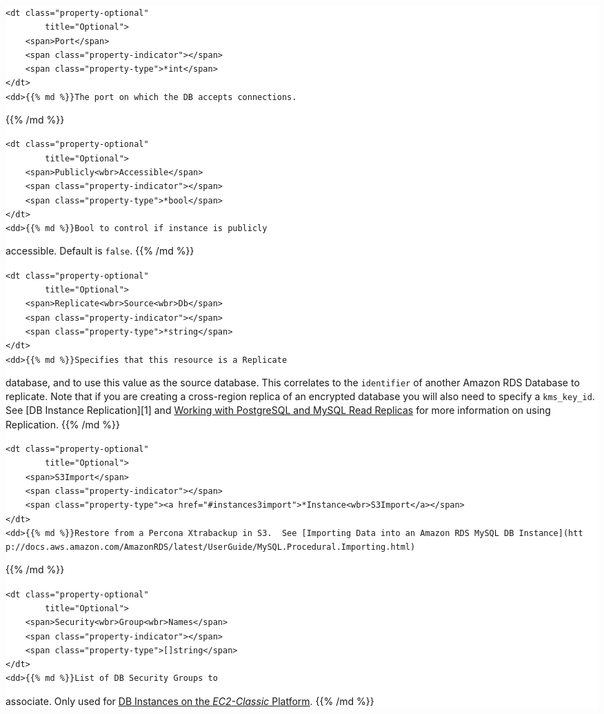     <dt class="property-optional"
            title="Optional">
        <span>Port</span>
        <span class="property-indicator"></span>
        <span class="property-type">*int</span>
    </dt>
    <dd>{{% md %}}The port on which the DB accepts connections.
{{% /md %}}</dd>

    <dt class="property-optional"
            title="Optional">
        <span>Publicly<wbr>Accessible</span>
        <span class="property-indicator"></span>
        <span class="property-type">*bool</span>
    </dt>
    <dd>{{% md %}}Bool to control if instance is publicly
accessible. Default is `false`.
{{% /md %}}</dd>

    <dt class="property-optional"
            title="Optional">
        <span>Replicate<wbr>Source<wbr>Db</span>
        <span class="property-indicator"></span>
        <span class="property-type">*string</span>
    </dt>
    <dd>{{% md %}}Specifies that this resource is a Replicate
database, and to use this value as the source database. This correlates to the
`identifier` of another Amazon RDS Database to replicate. Note that if you are
creating a cross-region replica of an encrypted database you will also need to
specify a `kms_key_id`. See [DB Instance Replication][1] and [Working with
PostgreSQL and MySQL Read Replicas](https://docs.aws.amazon.com/AmazonRDS/latest/UserGuide/USER_ReadRepl.html)
for more information on using Replication.
{{% /md %}}</dd>

    <dt class="property-optional"
            title="Optional">
        <span>S3Import</span>
        <span class="property-indicator"></span>
        <span class="property-type"><a href="#instances3import">*Instance<wbr>S3Import</a></span>
    </dt>
    <dd>{{% md %}}Restore from a Percona Xtrabackup in S3.  See [Importing Data into an Amazon RDS MySQL DB Instance](http://docs.aws.amazon.com/AmazonRDS/latest/UserGuide/MySQL.Procedural.Importing.html)
{{% /md %}}</dd>

    <dt class="property-optional"
            title="Optional">
        <span>Security<wbr>Group<wbr>Names</span>
        <span class="property-indicator"></span>
        <span class="property-type">[]string</span>
    </dt>
    <dd>{{% md %}}List of DB Security Groups to
associate. Only used for [DB Instances on the _EC2-Classic_
Platform](https://docs.aws.amazon.com/AmazonRDS/latest/UserGuide/USER_VPC.html#USER_VPC.FindDefaultVPC).
{{% /md %}}</dd>
